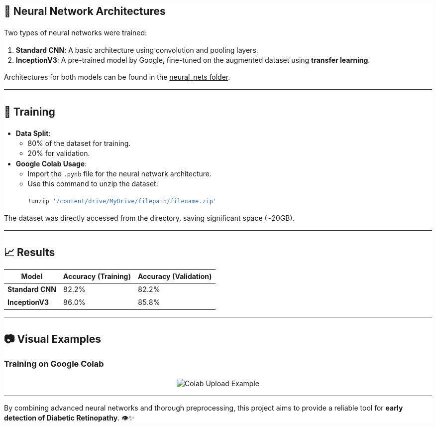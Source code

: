 
## 🧠 Neural Network Architectures  

Two types of neural networks were trained:  
1. **Standard CNN**: A basic architecture using convolution and pooling layers.  
2. **InceptionV3**: A pre-trained model by Google, fine-tuned on the augmented dataset using **transfer learning**.  

Architectures for both models can be found in the [neural_nets folder](https://github.com/ramanakshay/Diabetic-Retinopathy-Detection/tree/main/neural_nets).  

---

## 🚀 Training  

- **Data Split**:  
  - 80% of the dataset for training.  
  - 20% for validation.  
- **Google Colab Usage**:  
  - Import the `.pynb` file for the neural network architecture.  
  - Use this command to unzip the dataset:  
    ```bash  
    !unzip '/content/drive/MyDrive/filepath/filename.zip'  
    ```  

The dataset was directly accessed from the directory, saving significant space (~20GB).  

---

## 📈 Results  

| Model                | Accuracy (Training) | Accuracy (Validation) |  
|----------------------|---------------------|-----------------------|  
| **Standard CNN**     | 82.2%              | 82.2%                |  
| **InceptionV3**      | 86.0%              | 85.8%                |  

---

## 📷 Visual Examples  

### Training on Google Colab  
<p align="center">  
<img src="images/colab_upload.png" alt="Colab Upload Example" width="70%">  
</p>  

---

By combining advanced neural networks and thorough preprocessing, this project aims to provide a reliable tool for **early detection of Diabetic Retinopathy**. 👁️✨
